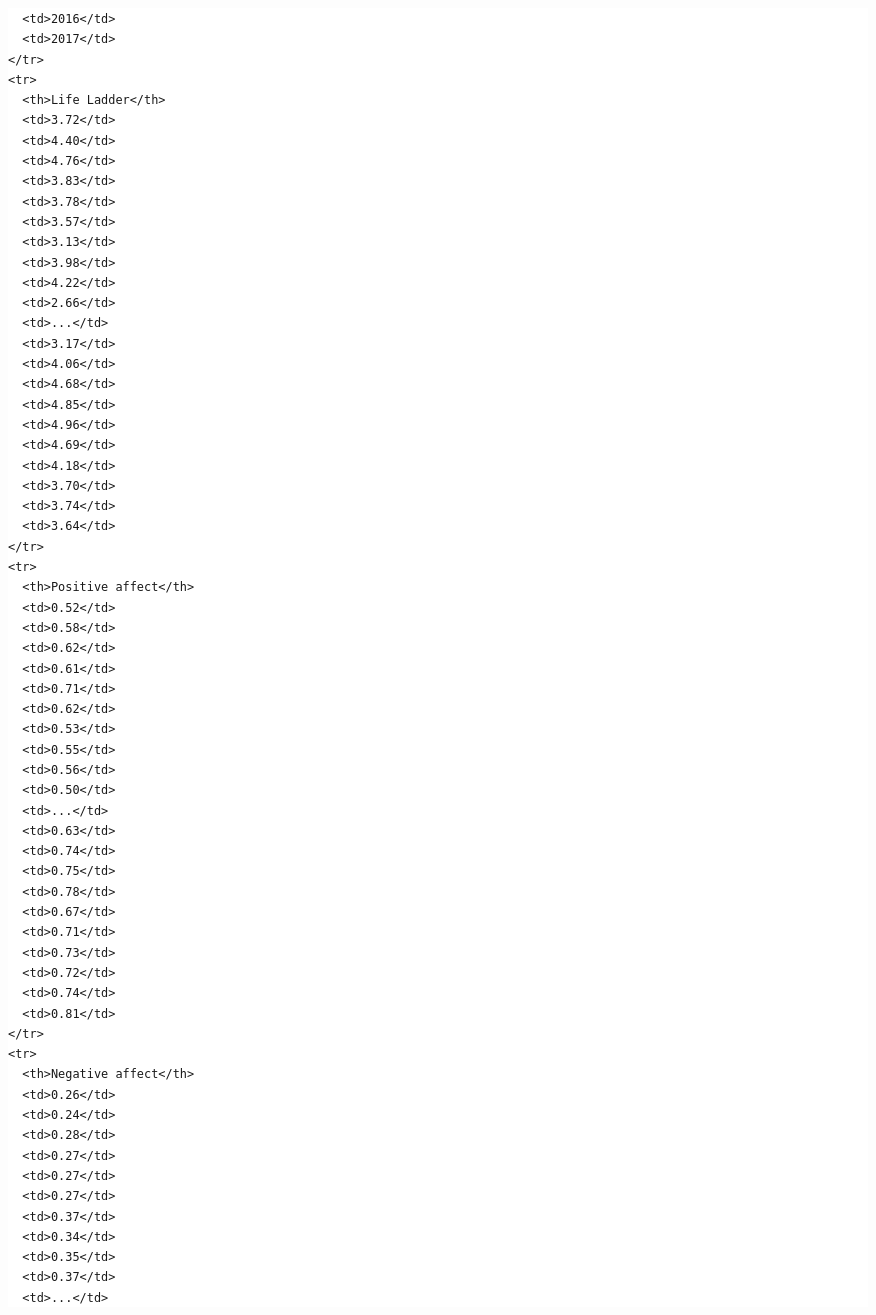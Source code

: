       <td>2016</td>
      <td>2017</td>
    </tr>
    <tr>
      <th>Life Ladder</th>
      <td>3.72</td>
      <td>4.40</td>
      <td>4.76</td>
      <td>3.83</td>
      <td>3.78</td>
      <td>3.57</td>
      <td>3.13</td>
      <td>3.98</td>
      <td>4.22</td>
      <td>2.66</td>
      <td>...</td>
      <td>3.17</td>
      <td>4.06</td>
      <td>4.68</td>
      <td>4.85</td>
      <td>4.96</td>
      <td>4.69</td>
      <td>4.18</td>
      <td>3.70</td>
      <td>3.74</td>
      <td>3.64</td>
    </tr>
    <tr>
      <th>Positive affect</th>
      <td>0.52</td>
      <td>0.58</td>
      <td>0.62</td>
      <td>0.61</td>
      <td>0.71</td>
      <td>0.62</td>
      <td>0.53</td>
      <td>0.55</td>
      <td>0.56</td>
      <td>0.50</td>
      <td>...</td>
      <td>0.63</td>
      <td>0.74</td>
      <td>0.75</td>
      <td>0.78</td>
      <td>0.67</td>
      <td>0.71</td>
      <td>0.73</td>
      <td>0.72</td>
      <td>0.74</td>
      <td>0.81</td>
    </tr>
    <tr>
      <th>Negative affect</th>
      <td>0.26</td>
      <td>0.24</td>
      <td>0.28</td>
      <td>0.27</td>
      <td>0.27</td>
      <td>0.27</td>
      <td>0.37</td>
      <td>0.34</td>
      <td>0.35</td>
      <td>0.37</td>
      <td>...</td>